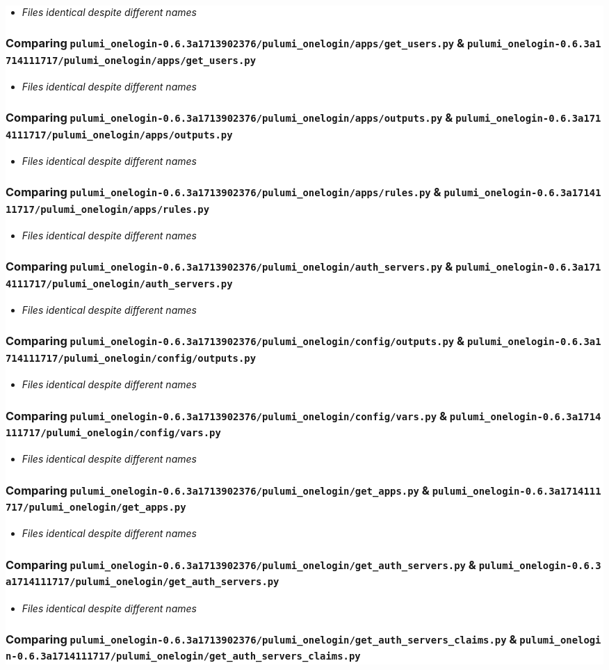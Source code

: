  * *Files identical despite different names*

### Comparing `pulumi_onelogin-0.6.3a1713902376/pulumi_onelogin/apps/get_users.py` & `pulumi_onelogin-0.6.3a1714111717/pulumi_onelogin/apps/get_users.py`

 * *Files identical despite different names*

### Comparing `pulumi_onelogin-0.6.3a1713902376/pulumi_onelogin/apps/outputs.py` & `pulumi_onelogin-0.6.3a1714111717/pulumi_onelogin/apps/outputs.py`

 * *Files identical despite different names*

### Comparing `pulumi_onelogin-0.6.3a1713902376/pulumi_onelogin/apps/rules.py` & `pulumi_onelogin-0.6.3a1714111717/pulumi_onelogin/apps/rules.py`

 * *Files identical despite different names*

### Comparing `pulumi_onelogin-0.6.3a1713902376/pulumi_onelogin/auth_servers.py` & `pulumi_onelogin-0.6.3a1714111717/pulumi_onelogin/auth_servers.py`

 * *Files identical despite different names*

### Comparing `pulumi_onelogin-0.6.3a1713902376/pulumi_onelogin/config/outputs.py` & `pulumi_onelogin-0.6.3a1714111717/pulumi_onelogin/config/outputs.py`

 * *Files identical despite different names*

### Comparing `pulumi_onelogin-0.6.3a1713902376/pulumi_onelogin/config/vars.py` & `pulumi_onelogin-0.6.3a1714111717/pulumi_onelogin/config/vars.py`

 * *Files identical despite different names*

### Comparing `pulumi_onelogin-0.6.3a1713902376/pulumi_onelogin/get_apps.py` & `pulumi_onelogin-0.6.3a1714111717/pulumi_onelogin/get_apps.py`

 * *Files identical despite different names*

### Comparing `pulumi_onelogin-0.6.3a1713902376/pulumi_onelogin/get_auth_servers.py` & `pulumi_onelogin-0.6.3a1714111717/pulumi_onelogin/get_auth_servers.py`

 * *Files identical despite different names*

### Comparing `pulumi_onelogin-0.6.3a1713902376/pulumi_onelogin/get_auth_servers_claims.py` & `pulumi_onelogin-0.6.3a1714111717/pulumi_onelogin/get_auth_servers_claims.py`
